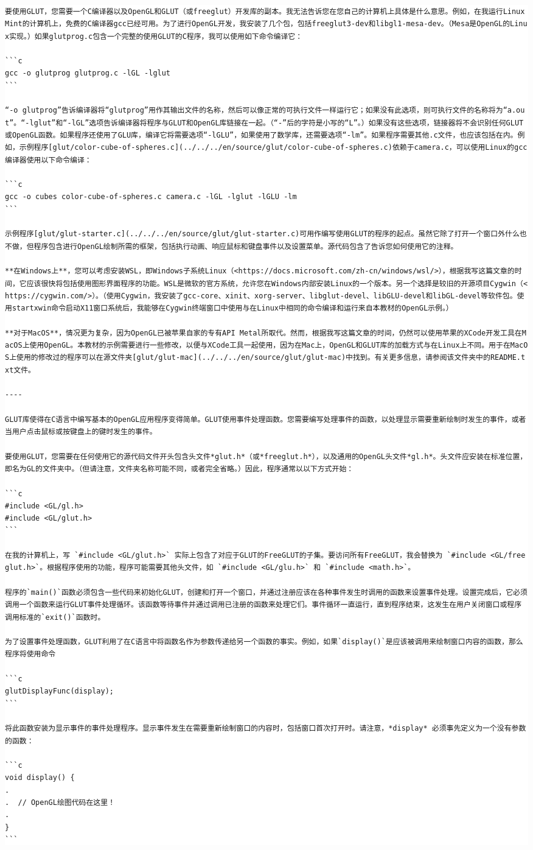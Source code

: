     要使用GLUT，您需要一个C编译器以及OpenGL和GLUT（或freeglut）开发库的副本。我无法告诉您在您自己的计算机上具体是什么意思。例如，在我运行Linux Mint的计算机上，免费的C编译器gcc已经可用。为了进行OpenGL开发，我安装了几个包，包括freeglut3-dev和libgl1-mesa-dev。（Mesa是OpenGL的Linux实现。）如果glutprog.c包含一个完整的使用GLUT的C程序，我可以使用如下命令编译它：

    ```c
    gcc -o glutprog glutprog.c -lGL -lglut
    ```

    “-o glutprog”告诉编译器将“glutprog”用作其输出文件的名称，然后可以像正常的可执行文件一样运行它；如果没有此选项，则可执行文件的名称将为“a.out”。“-lglut”和“-lGL”选项告诉编译器将程序与GLUT和OpenGL库链接在一起。（“-”后的字符是小写的“L”。）如果没有这些选项，链接器将不会识别任何GLUT或OpenGL函数。如果程序还使用了GLU库，编译它将需要选项“-lGLU”，如果使用了数学库，还需要选项“-lm”。如果程序需要其他.c文件，也应该包括在内。例如，示例程序[glut/color-cube-of-spheres.c](../../../en/source/glut/color-cube-of-spheres.c)依赖于camera.c，可以使用Linux的gcc编译器使用以下命令编译：

    ```c
    gcc -o cubes color-cube-of-spheres.c camera.c -lGL -lglut -lGLU -lm
    ```

    示例程序[glut/glut-starter.c](../../../en/source/glut/glut-starter.c)可用作编写使用GLUT的程序的起点。虽然它除了打开一个窗口外什么也不做，但程序包含进行OpenGL绘制所需的框架，包括执行动画、响应鼠标和键盘事件以及设置菜单。源代码包含了告诉您如何使用它的注释。

    **在Windows上**，您可以考虑安装WSL，即Windows子系统Linux（<https://docs.microsoft.com/zh-cn/windows/wsl/>），根据我写这篇文章的时间，它应该很快将包括使用图形界面程序的功能。WSL是微软的官方系统，允许您在Windows内部安装Linux的一个版本。另一个选择是较旧的开源项目Cygwin（<https://cygwin.com/>）。（使用Cygwin，我安装了gcc-core、xinit、xorg-server、libglut-devel、libGLU-devel和libGL-devel等软件包。使用startxwin命令启动X11窗口系统后，我能够在Cygwin终端窗口中使用与在Linux中相同的命令编译和运行来自本教材的OpenGL示例。）

    **对于MacOS**，情况更为复杂，因为OpenGL已被苹果自家的专有API Metal所取代。然而，根据我写这篇文章的时间，仍然可以使用苹果的XCode开发工具在MacOS上使用OpenGL。本教材的示例需要进行一些修改，以便与XCode工具一起使用，因为在Mac上，OpenGL和GLUT库的加载方式与在Linux上不同。用于在MacOS上使用的修改过的程序可以在源文件夹[glut/glut-mac](../../../en/source/glut/glut-mac)中找到。有关更多信息，请参阅该文件夹中的README.txt文件。

    ----

    GLUT库使得在C语言中编写基本的OpenGL应用程序变得简单。GLUT使用事件处理函数。您需要编写处理事件的函数，以处理显示需要重新绘制时发生的事件，或者当用户点击鼠标或按键盘上的键时发生的事件。

    要使用GLUT，您需要在任何使用它的源代码文件开头包含头文件*glut.h*（或*freeglut.h*），以及通用的OpenGL头文件*gl.h*。头文件应安装在标准位置，即名为GL的文件夹中。（但请注意，文件夹名称可能不同，或者完全省略。）因此，程序通常以以下方式开始：

    ```c
    #include <GL/gl.h>
    #include <GL/glut.h>
    ```

    在我的计算机上，写 `#include <GL/glut.h>` 实际上包含了对应于GLUT的FreeGLUT的子集。要访问所有FreeGLUT，我会替换为 `#include <GL/freeglut.h>`。根据程序使用的功能，程序可能需要其他头文件，如 `#include <GL/glu.h>` 和 `#include <math.h>`。

    程序的`main()`函数必须包含一些代码来初始化GLUT，创建和打开一个窗口，并通过注册应该在各种事件发生时调用的函数来设置事件处理。设置完成后，它必须调用一个函数来运行GLUT事件处理循环。该函数等待事件并通过调用已注册的函数来处理它们。事件循环一直运行，直到程序结束，这发生在用户关闭窗口或程序调用标准的`exit()`函数时。

    为了设置事件处理函数，GLUT利用了在C语言中将函数名作为参数传递给另一个函数的事实。例如，如果`display()`是应该被调用来绘制窗口内容的函数，那么程序将使用命令

    ```c
    glutDisplayFunc(display);
    ```

    将此函数安装为显示事件的事件处理程序。显示事件发生在需要重新绘制窗口的内容时，包括窗口首次打开时。请注意，*display* 必须事先定义为一个没有参数的函数：

    ```c
    void display() {
    .
    .  // OpenGL绘图代码在这里！
    .
    }
    ```
